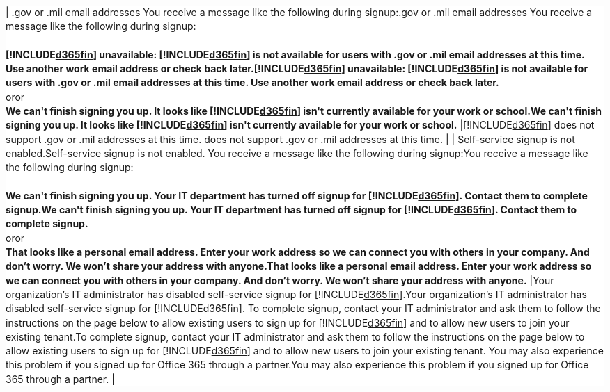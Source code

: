 | <span data-ttu-id="5a9da-129">.gov or .mil email addresses You receive a message like the following during signup:</span><span class="sxs-lookup"><span data-stu-id="5a9da-129">.gov or .mil email addresses You receive a message like the following during signup:</span></span><br /><br /><span data-ttu-id="5a9da-130">**[!INCLUDE[d365fin](includes/d365fin_md.md)] unavailable: [!INCLUDE[d365fin](includes/d365fin_md.md)] is not available for users with .gov or .mil email addresses at this time. Use another work email address or check back later.**</span><span class="sxs-lookup"><span data-stu-id="5a9da-130">**[!INCLUDE[d365fin](includes/d365fin_md.md)] unavailable: [!INCLUDE[d365fin](includes/d365fin_md.md)] is not available for users with .gov or .mil email addresses at this time. Use another work email address or check back later.**</span></span> <br><span data-ttu-id="5a9da-131">or</span><span class="sxs-lookup"><span data-stu-id="5a9da-131">or</span></span> <br><span data-ttu-id="5a9da-132">**We can't finish signing you up. It looks like [!INCLUDE[d365fin](includes/d365fin_md.md)] isn't currently available for your work or school.**</span><span class="sxs-lookup"><span data-stu-id="5a9da-132">**We can't finish signing you up. It looks like [!INCLUDE[d365fin](includes/d365fin_md.md)] isn't currently available for your work or school.**</span></span> |[!INCLUDE[d365fin](includes/d365fin_md.md)]<span data-ttu-id="5a9da-133"> does not support .gov or .mil addresses at this time.</span><span class="sxs-lookup"><span data-stu-id="5a9da-133"> does not support .gov or .mil addresses at this time.</span></span> |
| <span data-ttu-id="5a9da-134">Self-service signup is not enabled.</span><span class="sxs-lookup"><span data-stu-id="5a9da-134">Self-service signup is not enabled.</span></span> <span data-ttu-id="5a9da-135">You receive a message like the following during signup:</span><span class="sxs-lookup"><span data-stu-id="5a9da-135">You receive a message like the following during signup:</span></span><br /><br /><span data-ttu-id="5a9da-136">**We can't finish signing you up. Your IT department has turned off signup for [!INCLUDE[d365fin](includes/d365fin_md.md)]. Contact them to complete signup.**</span><span class="sxs-lookup"><span data-stu-id="5a9da-136">**We can't finish signing you up. Your IT department has turned off signup for [!INCLUDE[d365fin](includes/d365fin_md.md)]. Contact them to complete signup.**</span></span> <br><span data-ttu-id="5a9da-137">or</span><span class="sxs-lookup"><span data-stu-id="5a9da-137">or</span></span> <br> <span data-ttu-id="5a9da-138">**That looks like a personal email address. Enter your work address so we can connect you with others in your company. And don’t worry. We won’t share your address with anyone.**</span><span class="sxs-lookup"><span data-stu-id="5a9da-138">**That looks like a personal email address. Enter your work address so we can connect you with others in your company. And don’t worry. We won’t share your address with anyone.**</span></span> |<span data-ttu-id="5a9da-139">Your organization’s IT administrator has disabled self-service signup for [!INCLUDE[d365fin](includes/d365fin_md.md)].</span><span class="sxs-lookup"><span data-stu-id="5a9da-139">Your organization’s IT administrator has disabled self-service signup for [!INCLUDE[d365fin](includes/d365fin_md.md)].</span></span> <span data-ttu-id="5a9da-140">To complete signup, contact your IT administrator and ask them to follow the instructions on the page below to allow existing users to sign up for [!INCLUDE[d365fin](includes/d365fin_md.md)] and to allow new users to join your existing tenant.</span><span class="sxs-lookup"><span data-stu-id="5a9da-140">To complete signup, contact your IT administrator and ask them to follow the instructions on the page below to allow existing users to sign up for [!INCLUDE[d365fin](includes/d365fin_md.md)] and to allow new users to join your existing tenant.</span></span> <span data-ttu-id="5a9da-141">You may also experience this problem if you signed up for Office 365 through a partner.</span><span class="sxs-lookup"><span data-stu-id="5a9da-141">You may also experience this problem if you signed up for Office 365 through a partner.</span></span> |